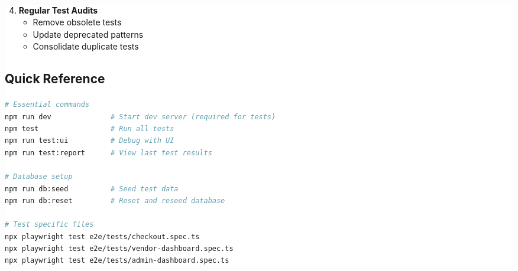4. **Regular Test Audits**
   - Remove obsolete tests
   - Update deprecated patterns
   - Consolidate duplicate tests

## Quick Reference

```bash
# Essential commands
npm run dev              # Start dev server (required for tests)
npm test                 # Run all tests
npm run test:ui          # Debug with UI
npm run test:report      # View last test results

# Database setup
npm run db:seed          # Seed test data
npm run db:reset         # Reset and reseed database

# Test specific files
npx playwright test e2e/tests/checkout.spec.ts
npx playwright test e2e/tests/vendor-dashboard.spec.ts
npx playwright test e2e/tests/admin-dashboard.spec.ts
```